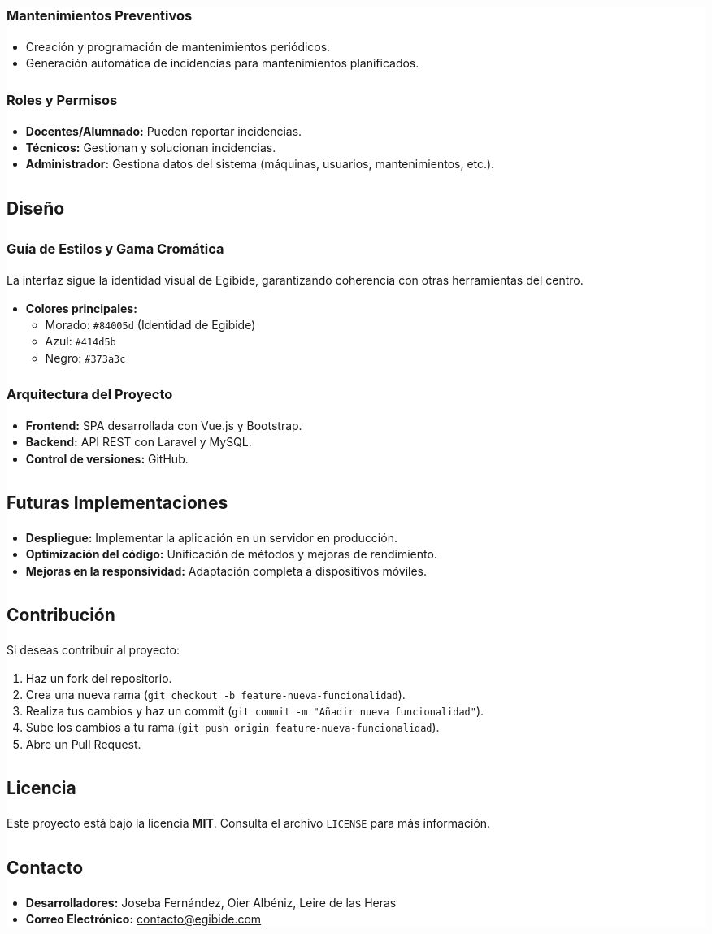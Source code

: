 ### **Mantenimientos Preventivos**
- Creación y programación de mantenimientos periódicos.
- Generación automática de incidencias para mantenimientos planificados.

### **Roles y Permisos**
- **Docentes/Alumnado:** Pueden reportar incidencias.
- **Técnicos:** Gestionan y solucionan incidencias.
- **Administrador:** Gestiona datos del sistema (máquinas, usuarios, mantenimientos, etc.).

## Diseño
### **Guía de Estilos y Gama Cromática**
La interfaz sigue la identidad visual de Egibide, garantizando coherencia con otras herramientas del centro.
- **Colores principales:**
  - Morado: `#84005d` (Identidad de Egibide)
  - Azul: `#414d5b`
  - Negro: `#373a3c`

### **Arquitectura del Proyecto**
- **Frontend:** SPA desarrollada con Vue.js y Bootstrap.
- **Backend:** API REST con Laravel y MySQL.
- **Control de versiones:** GitHub.

## Futuras Implementaciones
- **Despliegue:** Implementar la aplicación en un servidor en producción.
- **Optimización del código:** Unificación de métodos y mejoras de rendimiento.
- **Mejoras en la responsividad:** Adaptación completa a dispositivos móviles.

## Contribución
Si deseas contribuir al proyecto:
1. Haz un fork del repositorio.
2. Crea una nueva rama (`git checkout -b feature-nueva-funcionalidad`).
3. Realiza tus cambios y haz un commit (`git commit -m "Añadir nueva funcionalidad"`).
4. Sube los cambios a tu rama (`git push origin feature-nueva-funcionalidad`).
5. Abre un Pull Request.

## Licencia
Este proyecto está bajo la licencia **MIT**. Consulta el archivo `LICENSE` para más información.

## Contacto
- **Desarrolladores:** Joseba Fernández, Oier Albéniz, Leire de las Heras
- **Correo Electrónico:** contacto@egibide.com
